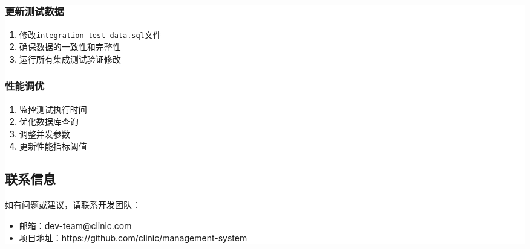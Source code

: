 ### 更新测试数据
1. 修改`integration-test-data.sql`文件
2. 确保数据的一致性和完整性
3. 运行所有集成测试验证修改

### 性能调优
1. 监控测试执行时间
2. 优化数据库查询
3. 调整并发参数
4. 更新性能指标阈值

## 联系信息

如有问题或建议，请联系开发团队：
- 邮箱：dev-team@clinic.com
- 项目地址：https://github.com/clinic/management-system